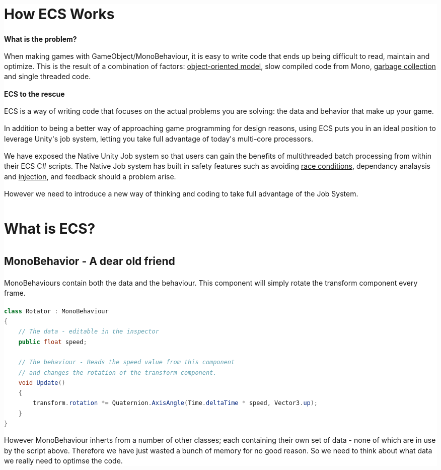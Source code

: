 # How ECS Works 

**What is the problem?**

When making games with GameObject/MonoBehaviour, it is easy to write code that ends up being difficult to read, maintain and optimize. This is the result of a combination of factors: [object-oriented model](https://en.wikipedia.org/wiki/Object-oriented_programming), slow compiled code from Mono, [garbage collection](https://en.wikipedia.org/wiki/Garbage_collection_(computer_science)) and single threaded code.

**ECS to the rescue**

ECS is a way of writing code that focuses on the actual problems you are solving: the data and behavior that make up your game.

In addition to being a better way of approaching game programming for design reasons, using ECS puts you in an ideal position to leverage Unity's job system, letting you take full advantage of today's multi-core processors.

We have exposed the Native Unity Job system so that users can gain the benefits of multithreaded batch processing from within their ECS C# scripts. The Native Job system has built in safety features such as avoiding [race conditions](https://en.wikipedia.org/wiki/Race_condition), dependancy analaysis and [injection](http://www.jamesshore.com/Blog/Dependency-Injection-Demystified.html), and feedback should a problem arise.

However we need to introduce a new way of thinking and coding to take full advantage of the Job System.

# What is ECS?

## MonoBehavior - A dear old friend

MonoBehaviours contain both the data and the behaviour. This component will simply rotate the transform component every frame.

```C#
class Rotator : MonoBehaviour
{
    // The data - editable in the inspector
    public float speed;
    
    // The behaviour - Reads the speed value from this component 
    // and changes the rotation of the transform component.
    void Update()
    {
        transform.rotation *= Quaternion.AxisAngle(Time.deltaTime * speed, Vector3.up);
    }
}
```

However MonoBehaviour inherts from a number of other classes; each containing their own set of data - none of which are in use by the script above. Therefore we have just wasted a bunch of memory for no good reason. So we need to think about what data we really need to optimse the code. 
